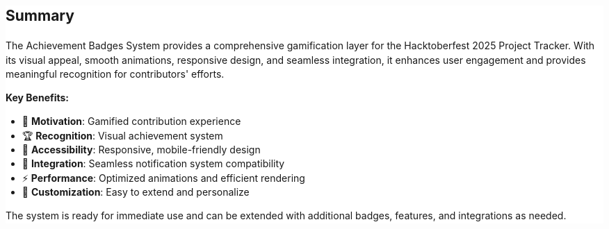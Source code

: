 
## Summary

The Achievement Badges System provides a comprehensive gamification layer for the Hacktoberfest 2025 Project Tracker. With its visual appeal, smooth animations, responsive design, and seamless integration, it enhances user engagement and provides meaningful recognition for contributors' efforts.

**Key Benefits:**
- 🎯 **Motivation**: Gamified contribution experience
- 🏆 **Recognition**: Visual achievement system
- 📱 **Accessibility**: Responsive, mobile-friendly design
- 🔗 **Integration**: Seamless notification system compatibility
- ⚡ **Performance**: Optimized animations and efficient rendering
- 🎨 **Customization**: Easy to extend and personalize

The system is ready for immediate use and can be extended with additional badges, features, and integrations as needed.
